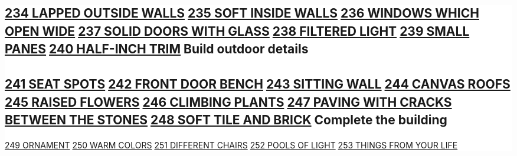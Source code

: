 [234 LAPPED OUTSIDE WALLS](https://www.patternlanguage.com/apl/apl234/apl234.htm)
[235 SOFT INSIDE WALLS](https://www.patternlanguage.com/apl/apl235/apl235.htm)
[236 WINDOWS WHICH OPEN WIDE](https://www.patternlanguage.com/apl/apl236/apl236.htm)
[237 SOLID DOORS WITH GLASS](https://www.patternlanguage.com/apl/apl237/apl237.htm)
[238 FILTERED LIGHT](https://www.patternlanguage.com/apl/apl238/apl238.htm)
[239 SMALL PANES](https://www.patternlanguage.com/apl/apl239/apl239.htm)
[240 HALF-INCH TRIM](https://www.patternlanguage.com/apl/apl240/apl240.htm)
Build outdoor details  
---  
[241 SEAT SPOTS](https://www.patternlanguage.com/apl/apl241/apl241.htm)
[242 FRONT DOOR BENCH](https://www.patternlanguage.com/apl/apl242/apl242.htm)
[243 SITTING WALL](https://www.patternlanguage.com/apl/apl243/apl243.htm)
[244 CANVAS ROOFS](https://www.patternlanguage.com/apl/apl244/apl244.htm)
[245 RAISED FLOWERS](https://www.patternlanguage.com/apl/apl245/apl245.htm)
[246 CLIMBING PLANTS](https://www.patternlanguage.com/apl/apl246/apl246.htm)
[247 PAVING WITH CRACKS BETWEEN THE STONES](https://www.patternlanguage.com/apl/apl247/apl247.htm)
[248 SOFT TILE AND BRICK](https://www.patternlanguage.com/apl/apl248/apl248.htm)
Complete the building  
---  
[249 ORNAMENT](https://www.patternlanguage.com/apl/apl249/apl249.htm)
[250 WARM COLORS](https://www.patternlanguage.com/apl/apl250/apl250.htm)
[251 DIFFERENT CHAIRS](https://www.patternlanguage.com/apl/apl251/apl251.htm)
[252 POOLS OF LIGHT](https://www.patternlanguage.com/apl/apl252/apl252.htm)
[253 THINGS FROM YOUR LIFE](https://www.patternlanguage.com/apl/apl253/apl253.htm)
